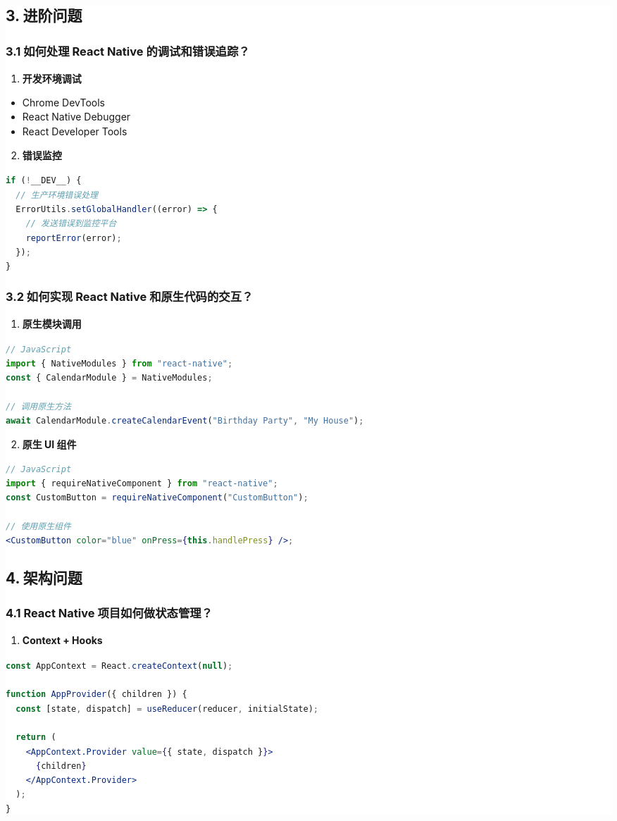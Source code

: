 ## 3. 进阶问题

### 3.1 如何处理 React Native 的调试和错误追踪？

1. **开发环境调试**

- Chrome DevTools
- React Native Debugger
- React Developer Tools

2. **错误监控**

```jsx
if (!__DEV__) {
  // 生产环境错误处理
  ErrorUtils.setGlobalHandler((error) => {
    // 发送错误到监控平台
    reportError(error);
  });
}
```

### 3.2 如何实现 React Native 和原生代码的交互？

1. **原生模块调用**

```jsx
// JavaScript
import { NativeModules } from "react-native";
const { CalendarModule } = NativeModules;

// 调用原生方法
await CalendarModule.createCalendarEvent("Birthday Party", "My House");
```

2. **原生 UI 组件**

```jsx
// JavaScript
import { requireNativeComponent } from "react-native";
const CustomButton = requireNativeComponent("CustomButton");

// 使用原生组件
<CustomButton color="blue" onPress={this.handlePress} />;
```

## 4. 架构问题

### 4.1 React Native 项目如何做状态管理？

1. **Context + Hooks**

```jsx
const AppContext = React.createContext(null);

function AppProvider({ children }) {
  const [state, dispatch] = useReducer(reducer, initialState);

  return (
    <AppContext.Provider value={{ state, dispatch }}>
      {children}
    </AppContext.Provider>
  );
}
```

